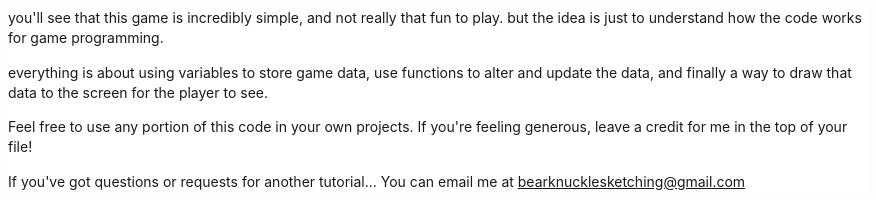 you'll see that this game is incredibly simple, and not really that fun to play. but the idea is just to understand how the code works for game programming.

everything is about using variables to store game data,
use functions to alter and update the data,
and finally a way to draw that data to the screen for the player to see.

Feel free to use any portion of this code in your own projects. If you're feeling generous, leave a credit for me in the top of your file!

If you've got questions or requests for another tutorial... You can email me at bearknucklesketching@gmail.com